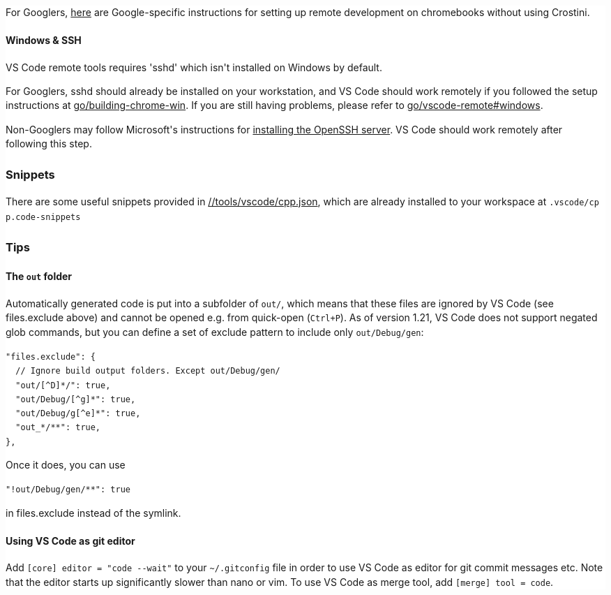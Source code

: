 For Googlers, [here](http://go/vscode/remote_development_via_web) are
Google-specific instructions for setting up remote development on chromebooks
without using Crostini.

#### Windows & SSH

VS Code remote tools requires 'sshd' which isn't installed on Windows by
default.

For Googlers, sshd should already be installed on your workstation, and VS Code
should work remotely if you followed the setup instructions at
[go/building-chrome-win](http://go/building-chrome-win). If you are still having
problems, please refer to
[go/vscode-remote#windows](http://go/vscode-remote#windows).

Non-Googlers may follow Microsoft's instructions for
[installing the OpenSSH server](https://docs.microsoft.com/en-us/windows-server/administration/openssh/openssh_install_firstuse).
VS Code should work remotely after following this step.

### Snippets

There are some useful snippets provided in
[//tools/vscode/cpp.json](/tools/vscode/cpp.json), which are already installed
to your workspace at `.vscode/cpp.code-snippets`

### Tips

#### The `out` folder

Automatically generated code is put into a subfolder of `out/`, which means that
these files are ignored by VS Code (see files.exclude above) and cannot be
opened e.g. from quick-open (`Ctrl+P`). As of version 1.21, VS Code does not
support negated glob commands, but you can define a set of exclude pattern to
include only `out/Debug/gen`:
```
"files.exclude": {
  // Ignore build output folders. Except out/Debug/gen/
  "out/[^D]*/": true,
  "out/Debug/[^g]*": true,
  "out/Debug/g[^e]*": true,
  "out_*/**": true,
},
```

Once it does, you can use
```
"!out/Debug/gen/**": true
```
in files.exclude instead of the symlink.

#### Using VS Code as git editor

Add `[core] editor = "code --wait"` to your `~/.gitconfig` file in order to use
VS Code as editor for git commit messages etc. Note that the editor starts up
significantly slower than nano or vim. To use VS Code as merge tool, add
`[merge] tool = code`.


[setup]: https://code.visualstudio.com/docs/setup/setup-overview
[lang-server]: https://microsoft.github.io/language-server-protocol/
[lsp_patches_readme]: ../tools/vscode/bazel_lsp/README.md